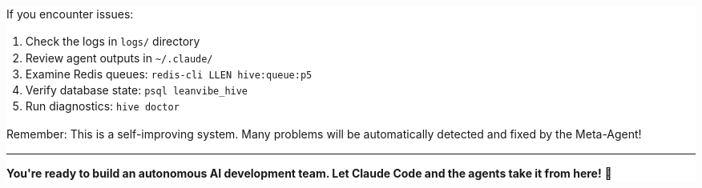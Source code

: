 If you encounter issues:

1. Check the logs in `logs/` directory
2. Review agent outputs in `~/.claude/` 
3. Examine Redis queues: `redis-cli LLEN hive:queue:p5`
4. Verify database state: `psql leanvibe_hive`
5. Run diagnostics: `hive doctor`

Remember: This is a self-improving system. Many problems will be automatically detected and fixed by the Meta-Agent!

---

**You're ready to build an autonomous AI development team. Let Claude Code and the agents take it from here!** 🚀
